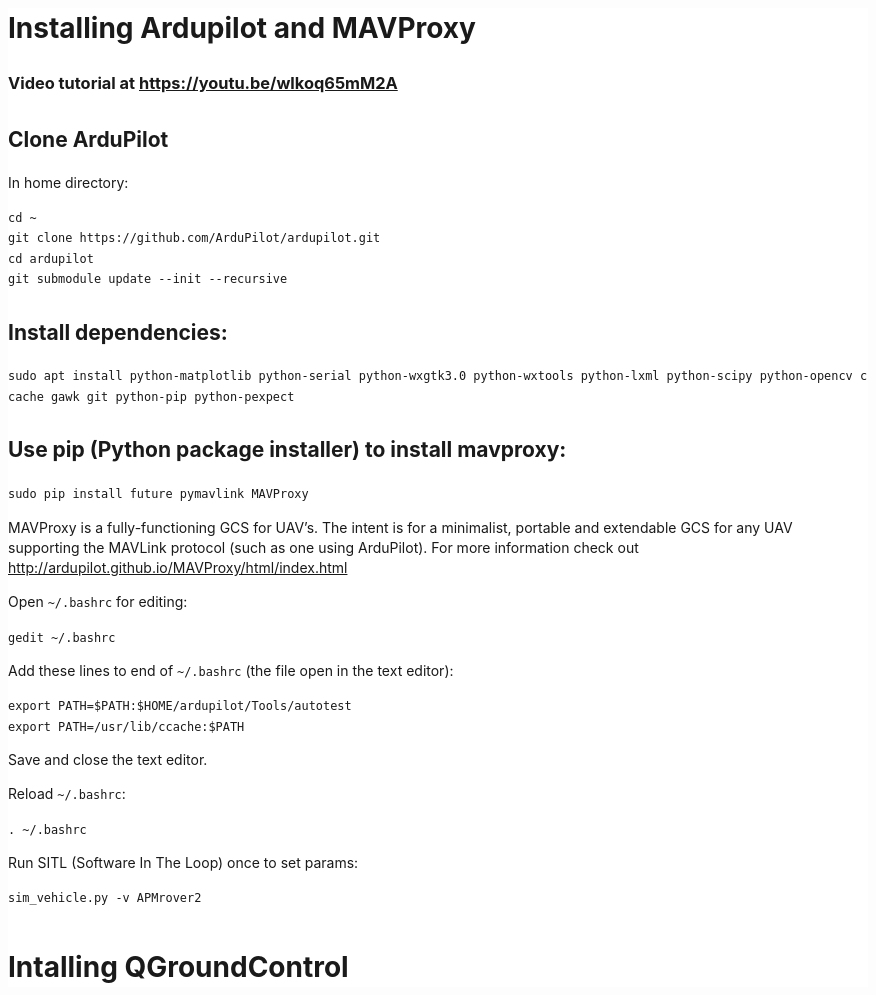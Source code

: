# Installing Ardupilot and MAVProxy

### Video tutorial at https://youtu.be/wlkoq65mM2A

## Clone ArduPilot

In home directory:
```
cd ~
git clone https://github.com/ArduPilot/ardupilot.git
cd ardupilot
git submodule update --init --recursive
```

## Install dependencies:
```
sudo apt install python-matplotlib python-serial python-wxgtk3.0 python-wxtools python-lxml python-scipy python-opencv ccache gawk git python-pip python-pexpect
```

## Use pip (Python package installer) to install mavproxy:
```
sudo pip install future pymavlink MAVProxy
```

MAVProxy is a fully-functioning GCS for UAV’s. The intent is for a minimalist, portable and extendable GCS for any UAV supporting the MAVLink protocol (such as one using ArduPilot). For more information check out http://ardupilot.github.io/MAVProxy/html/index.html

Open `~/.bashrc` for editing:
```
gedit ~/.bashrc
```

Add these lines to end of `~/.bashrc` (the file open in the text editor):
```
export PATH=$PATH:$HOME/ardupilot/Tools/autotest
export PATH=/usr/lib/ccache:$PATH
```

Save and close the text editor.

Reload `~/.bashrc`:
```
. ~/.bashrc
```

Run SITL (Software In The Loop) once to set params:
```
sim_vehicle.py -v APMrover2
```

# Intalling QGroundControl 
